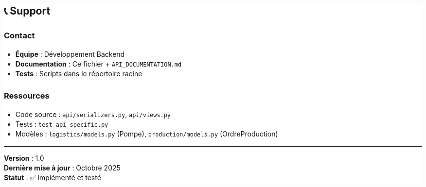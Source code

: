 ## 📞 Support

### Contact
- **Équipe** : Développement Backend
- **Documentation** : Ce fichier + `API_DOCUMENTATION.md`
- **Tests** : Scripts dans le répertoire racine

### Ressources
- Code source : `api/serializers.py`, `api/views.py`
- Tests : `test_api_specific.py`
- Modèles : `logistics/models.py` (Pompe), `production/models.py` (OrdreProduction)

---

**Version** : 1.0  
**Dernière mise à jour** : Octobre 2025  
**Statut** : ✅ Implémenté et testé